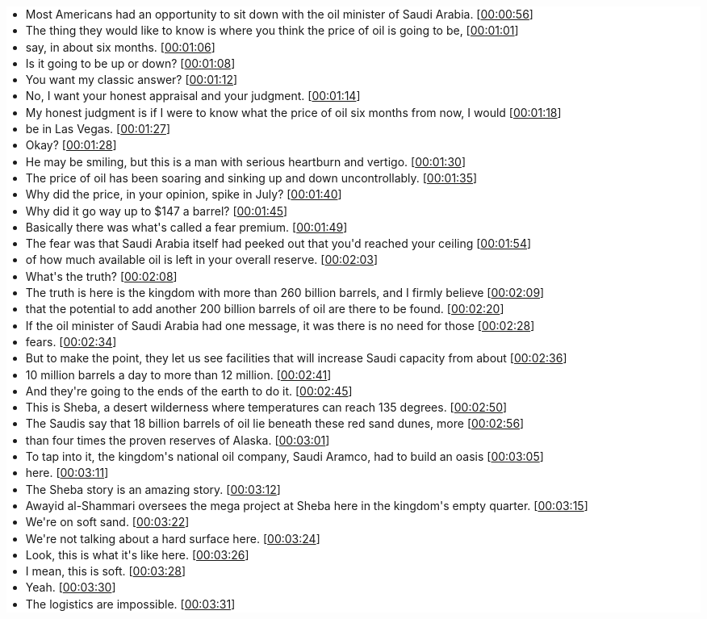 *  Most Americans had an opportunity to sit down with the oil minister of Saudi Arabia. [[00:00:56](https://www.youtube.com/watch?v=gHv0Fjq3GTM&t=56.0s)]
*  The thing they would like to know is where you think the price of oil is going to be, [[00:01:01](https://www.youtube.com/watch?v=gHv0Fjq3GTM&t=61.599999999999994s)]
*  say, in about six months. [[00:01:06](https://www.youtube.com/watch?v=gHv0Fjq3GTM&t=66.88s)]
*  Is it going to be up or down? [[00:01:08](https://www.youtube.com/watch?v=gHv0Fjq3GTM&t=68.98s)]
*  You want my classic answer? [[00:01:12](https://www.youtube.com/watch?v=gHv0Fjq3GTM&t=72.08s)]
*  No, I want your honest appraisal and your judgment. [[00:01:14](https://www.youtube.com/watch?v=gHv0Fjq3GTM&t=74.08s)]
*  My honest judgment is if I were to know what the price of oil six months from now, I would [[00:01:18](https://www.youtube.com/watch?v=gHv0Fjq3GTM&t=78.56s)]
*  be in Las Vegas. [[00:01:27](https://www.youtube.com/watch?v=gHv0Fjq3GTM&t=87.0s)]
*  Okay? [[00:01:28](https://www.youtube.com/watch?v=gHv0Fjq3GTM&t=88.56s)]
*  He may be smiling, but this is a man with serious heartburn and vertigo. [[00:01:30](https://www.youtube.com/watch?v=gHv0Fjq3GTM&t=90.08s)]
*  The price of oil has been soaring and sinking up and down uncontrollably. [[00:01:35](https://www.youtube.com/watch?v=gHv0Fjq3GTM&t=95.26s)]
*  Why did the price, in your opinion, spike in July? [[00:01:40](https://www.youtube.com/watch?v=gHv0Fjq3GTM&t=100.62s)]
*  Why did it go way up to $147 a barrel? [[00:01:45](https://www.youtube.com/watch?v=gHv0Fjq3GTM&t=105.18s)]
*  Basically there was what's called a fear premium. [[00:01:49](https://www.youtube.com/watch?v=gHv0Fjq3GTM&t=109.86000000000001s)]
*  The fear was that Saudi Arabia itself had peeked out that you'd reached your ceiling [[00:01:54](https://www.youtube.com/watch?v=gHv0Fjq3GTM&t=114.06s)]
*  of how much available oil is left in your overall reserve. [[00:02:03](https://www.youtube.com/watch?v=gHv0Fjq3GTM&t=123.22s)]
*  What's the truth? [[00:02:08](https://www.youtube.com/watch?v=gHv0Fjq3GTM&t=128.86s)]
*  The truth is here is the kingdom with more than 260 billion barrels, and I firmly believe [[00:02:09](https://www.youtube.com/watch?v=gHv0Fjq3GTM&t=129.86s)]
*  that the potential to add another 200 billion barrels of oil are there to be found. [[00:02:20](https://www.youtube.com/watch?v=gHv0Fjq3GTM&t=140.38000000000002s)]
*  If the oil minister of Saudi Arabia had one message, it was there is no need for those [[00:02:28](https://www.youtube.com/watch?v=gHv0Fjq3GTM&t=148.54000000000002s)]
*  fears. [[00:02:34](https://www.youtube.com/watch?v=gHv0Fjq3GTM&t=154.3s)]
*  But to make the point, they let us see facilities that will increase Saudi capacity from about [[00:02:36](https://www.youtube.com/watch?v=gHv0Fjq3GTM&t=156.02s)]
*  10 million barrels a day to more than 12 million. [[00:02:41](https://www.youtube.com/watch?v=gHv0Fjq3GTM&t=161.34s)]
*  And they're going to the ends of the earth to do it. [[00:02:45](https://www.youtube.com/watch?v=gHv0Fjq3GTM&t=165.94s)]
*  This is Sheba, a desert wilderness where temperatures can reach 135 degrees. [[00:02:50](https://www.youtube.com/watch?v=gHv0Fjq3GTM&t=170.04000000000002s)]
*  The Saudis say that 18 billion barrels of oil lie beneath these red sand dunes, more [[00:02:56](https://www.youtube.com/watch?v=gHv0Fjq3GTM&t=176.4s)]
*  than four times the proven reserves of Alaska. [[00:03:01](https://www.youtube.com/watch?v=gHv0Fjq3GTM&t=181.9s)]
*  To tap into it, the kingdom's national oil company, Saudi Aramco, had to build an oasis [[00:03:05](https://www.youtube.com/watch?v=gHv0Fjq3GTM&t=185.68s)]
*  here. [[00:03:11](https://www.youtube.com/watch?v=gHv0Fjq3GTM&t=191.68s)]
*  The Sheba story is an amazing story. [[00:03:12](https://www.youtube.com/watch?v=gHv0Fjq3GTM&t=192.68s)]
*  Awayid al-Shammari oversees the mega project at Sheba here in the kingdom's empty quarter. [[00:03:15](https://www.youtube.com/watch?v=gHv0Fjq3GTM&t=195.84s)]
*  We're on soft sand. [[00:03:22](https://www.youtube.com/watch?v=gHv0Fjq3GTM&t=202.72s)]
*  We're not talking about a hard surface here. [[00:03:24](https://www.youtube.com/watch?v=gHv0Fjq3GTM&t=204.06s)]
*  Look, this is what it's like here. [[00:03:26](https://www.youtube.com/watch?v=gHv0Fjq3GTM&t=206.36s)]
*  I mean, this is soft. [[00:03:28](https://www.youtube.com/watch?v=gHv0Fjq3GTM&t=208.56s)]
*  Yeah. [[00:03:30](https://www.youtube.com/watch?v=gHv0Fjq3GTM&t=210.44s)]
*  The logistics are impossible. [[00:03:31](https://www.youtube.com/watch?v=gHv0Fjq3GTM&t=211.44s)]